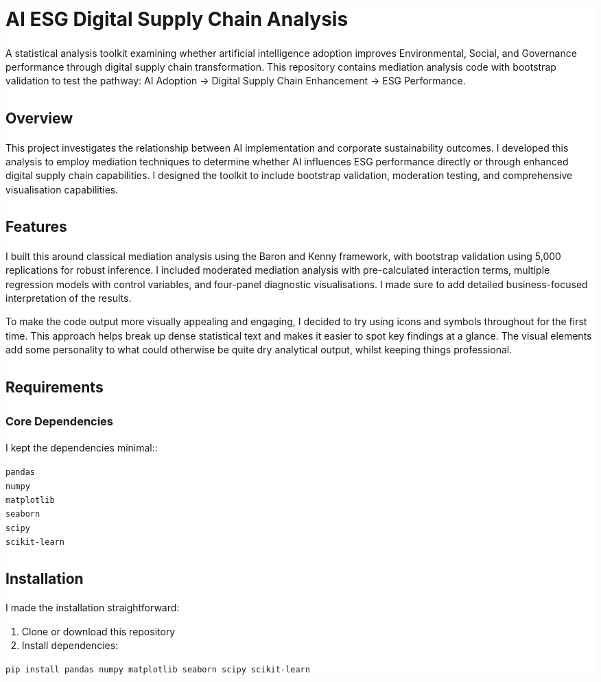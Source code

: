# AI ESG Digital Supply Chain Analysis

A statistical analysis toolkit examining whether artificial intelligence adoption improves Environmental, Social, and Governance performance through digital supply chain transformation. This repository contains mediation analysis code with bootstrap validation to test the pathway: AI Adoption → Digital Supply Chain Enhancement → ESG Performance.

## Overview

This project investigates the relationship between AI implementation and corporate sustainability outcomes. I developed this analysis to employ mediation techniques to determine whether AI influences ESG performance directly or through enhanced digital supply chain capabilities. I designed the toolkit to include bootstrap validation, moderation testing, and comprehensive visualisation capabilities.

## Features

I built this around classical mediation analysis using the Baron and Kenny framework, with bootstrap validation using 5,000 replications for robust inference. I included moderated mediation analysis with pre-calculated interaction terms, multiple regression models with control variables, and four-panel diagnostic visualisations. I made sure to add detailed business-focused interpretation of the results.

To make the code output more visually appealing and engaging, I decided to try using icons and symbols throughout for the first time. This approach helps break up dense statistical text and makes it easier to spot key findings at a glance. The visual elements add some personality to what could otherwise be quite dry analytical output, whilst keeping things professional.

## Requirements

### Core Dependencies
I kept the dependencies minimal::
```
pandas
numpy
matplotlib
seaborn
scipy
scikit-learn
```

## Installation

I made the installation straightforward:

1. Clone or download this repository
2. Install dependencies:
```bash
pip install pandas numpy matplotlib seaborn scipy scikit-learn
```
